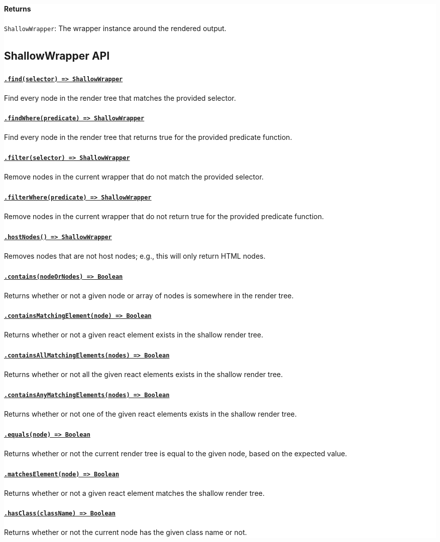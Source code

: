 #### Returns

`ShallowWrapper`: The wrapper instance around the rendered output.


## ShallowWrapper API

#### [`.find(selector) => ShallowWrapper`](ShallowWrapper/find.md)
Find every node in the render tree that matches the provided selector.

#### [`.findWhere(predicate) => ShallowWrapper`](ShallowWrapper/findWhere.md)
Find every node in the render tree that returns true for the provided predicate function.

#### [`.filter(selector) => ShallowWrapper`](ShallowWrapper/filter.md)
Remove nodes in the current wrapper that do not match the provided selector.

#### [`.filterWhere(predicate) => ShallowWrapper`](ShallowWrapper/filterWhere.md)
Remove nodes in the current wrapper that do not return true for the provided predicate function.

#### [`.hostNodes() => ShallowWrapper`](ShallowWrapper/hostNodes.md)
Removes nodes that are not host nodes; e.g., this will only return HTML nodes.

#### [`.contains(nodeOrNodes) => Boolean`](ShallowWrapper/contains.md)
Returns whether or not a given node or array of nodes is somewhere in the render tree.

#### [`.containsMatchingElement(node) => Boolean`](ShallowWrapper/containsMatchingElement.md)
Returns whether or not a given react element exists in the shallow render tree.

#### [`.containsAllMatchingElements(nodes) => Boolean`](ShallowWrapper/containsAllMatchingElements.md)
Returns whether or not all the given react elements exists in the shallow render tree.

#### [`.containsAnyMatchingElements(nodes) => Boolean`](ShallowWrapper/containsAnyMatchingElements.md)
Returns whether or not one of the given react elements exists in the shallow render tree.

#### [`.equals(node) => Boolean`](ShallowWrapper/equals.md)
Returns whether or not the current render tree is equal to the given node, based on the expected value.

#### [`.matchesElement(node) => Boolean`](ShallowWrapper/matchesElement.md)
Returns whether or not a given react element matches the shallow render tree.

#### [`.hasClass(className) => Boolean`](ShallowWrapper/hasClass.md)
Returns whether or not the current node has the given class name or not.
